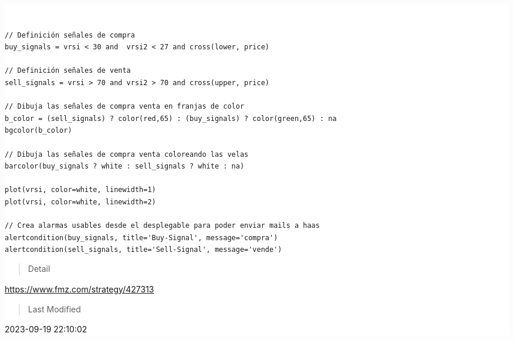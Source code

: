 ``` pinescript


// Definición señales de compra
buy_signals = vrsi < 30 and  vrsi2 < 27 and cross(lower, price)

// Definición señales de venta
sell_signals = vrsi > 70 and vrsi2 > 70 and cross(upper, price)

// Dibuja las señales de compra venta en franjas de color
b_color = (sell_signals) ? color(red,65) : (buy_signals) ? color(green,65) : na
bgcolor(b_color)

// Dibuja las señales de compra venta coloreando las velas
barcolor(buy_signals ? white : sell_signals ? white : na)

plot(vrsi, color=white, linewidth=1)
plot(vrsi, color=white, linewidth=2)

// Crea alarmas usables desde el desplegable para poder enviar mails a haas
alertcondition(buy_signals, title='Buy-Signal', message='compra')
alertcondition(sell_signals, title='Sell-Signal', message='vende')

```

> Detail

https://www.fmz.com/strategy/427313

> Last Modified

2023-09-19 22:10:02

